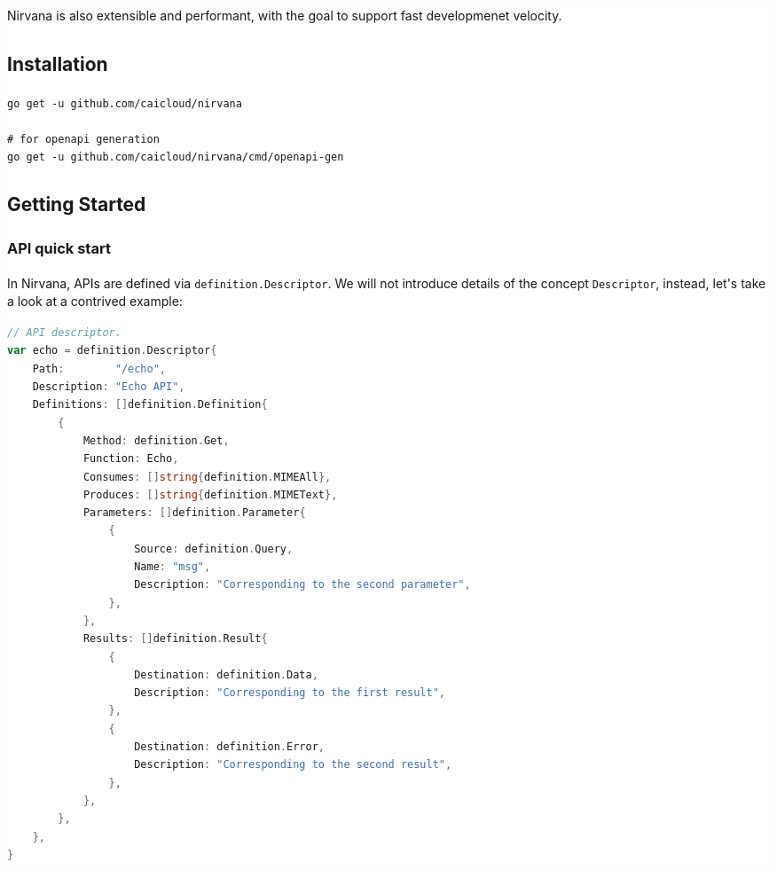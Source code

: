 Nirvana is also extensible and performant, with the goal to support fast developmenet velocity.

## Installation

```
go get -u github.com/caicloud/nirvana

# for openapi generation
go get -u github.com/caicloud/nirvana/cmd/openapi-gen
```

## Getting Started

### API quick start

In Nirvana, APIs are defined via `definition.Descriptor`. We will not introduce details of the concept `Descriptor`,
instead, let's take a look at a contrived example:

```go
// API descriptor.
var echo = definition.Descriptor{
	Path:        "/echo",
	Description: "Echo API",
	Definitions: []definition.Definition{
		{
			Method: definition.Get,
			Function: Echo,
			Consumes: []string{definition.MIMEAll},
			Produces: []string{definition.MIMEText},
			Parameters: []definition.Parameter{
				{
					Source: definition.Query,
					Name: "msg",
					Description: "Corresponding to the second parameter",
				},
			},
			Results: []definition.Result{
				{
					Destination: definition.Data,
					Description: "Corresponding to the first result",
				},
				{
					Destination: definition.Error,
					Description: "Corresponding to the second result",
				},
			},
		},
	},
}
```
